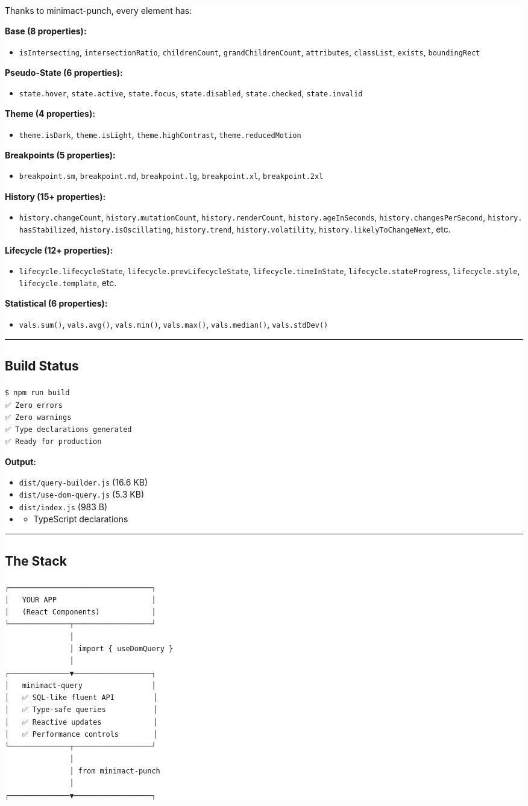 Thanks to minimact-punch, every element has:

**Base (8 properties):**
- `isIntersecting`, `intersectionRatio`, `childrenCount`, `grandChildrenCount`, `attributes`, `classList`, `exists`, `boundingRect`

**Pseudo-State (6 properties):**
- `state.hover`, `state.active`, `state.focus`, `state.disabled`, `state.checked`, `state.invalid`

**Theme (4 properties):**
- `theme.isDark`, `theme.isLight`, `theme.highContrast`, `theme.reducedMotion`

**Breakpoints (5 properties):**
- `breakpoint.sm`, `breakpoint.md`, `breakpoint.lg`, `breakpoint.xl`, `breakpoint.2xl`

**History (15+ properties):**
- `history.changeCount`, `history.mutationCount`, `history.renderCount`, `history.ageInSeconds`, `history.changesPerSecond`, `history.hasStabilized`, `history.isOscillating`, `history.trend`, `history.volatility`, `history.likelyToChangeNext`, etc.

**Lifecycle (12+ properties):**
- `lifecycle.lifecycleState`, `lifecycle.prevLifecycleState`, `lifecycle.timeInState`, `lifecycle.stateProgress`, `lifecycle.style`, `lifecycle.template`, etc.

**Statistical (6 properties):**
- `vals.sum()`, `vals.avg()`, `vals.min()`, `vals.max()`, `vals.median()`, `vals.stdDev()`

---

## Build Status

```bash
$ npm run build
✅ Zero errors
✅ Zero warnings
✅ Type declarations generated
✅ Ready for production
```

**Output:**
- `dist/query-builder.js` (16.6 KB)
- `dist/use-dom-query.js` (5.3 KB)
- `dist/index.js` (983 B)
- + TypeScript declarations

---

## The Stack

```
┌─────────────────────────────────┐
│   YOUR APP                      │
│   (React Components)            │
└──────────────┬──────────────────┘
               │
               │ import { useDomQuery }
               │
┌──────────────▼──────────────────┐
│   minimact-query                │
│   ✅ SQL-like fluent API         │
│   ✅ Type-safe queries           │
│   ✅ Reactive updates            │
│   ✅ Performance controls        │
└──────────────┬──────────────────┘
               │
               │ from minimact-punch
               │
┌──────────────▼──────────────────┐
```